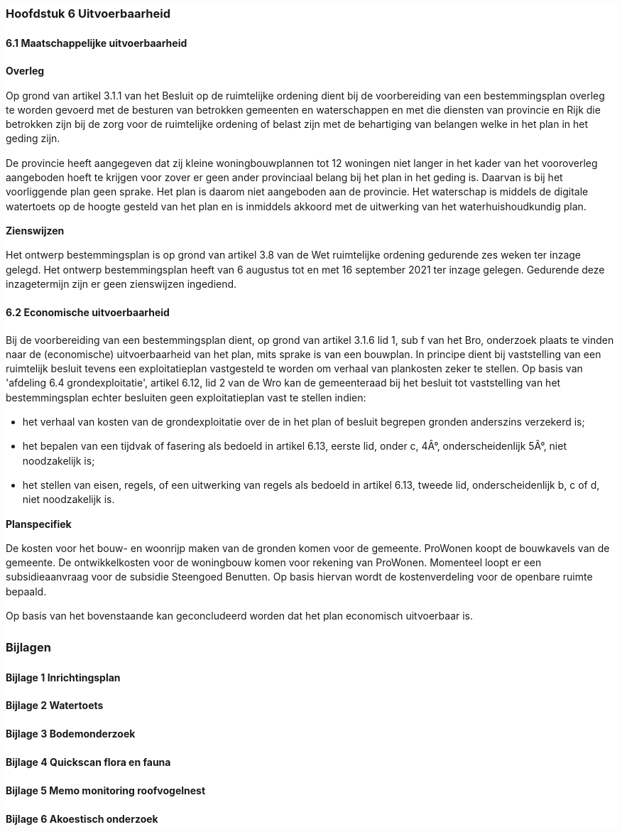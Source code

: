 ### Hoofdstuk 6 Uitvoerbaarheid

#### 6\.1 Maatschappelijke uitvoerbaarheid

**Overleg**

Op grond van artikel 3\.1\.1 van het Besluit op de ruimtelijke ordening dient bij de voorbereiding van een bestemmingsplan overleg te worden gevoerd met de besturen van betrokken gemeenten en waterschappen en met die diensten van provincie en Rijk die betrokken zijn bij de zorg voor de ruimtelijke ordening of belast zijn met de behartiging van belangen welke in het plan in het geding zijn.

De provincie heeft aangegeven dat zij kleine woningbouwplannen tot 12 woningen niet langer in het kader van het vooroverleg aangeboden hoeft te krijgen voor zover er geen ander provinciaal belang bij het plan in het geding is. Daarvan is bij het voorliggende plan geen sprake. Het plan is daarom niet aangeboden aan de provincie. Het waterschap is middels de digitale watertoets op de hoogte gesteld van het plan en is inmiddels akkoord met de uitwerking van het waterhuishoudkundig plan.

**Zienswijzen**

Het ontwerp bestemmingsplan is op grond van artikel 3\.8 van de Wet ruimtelijke ordening gedurende zes weken ter inzage gelegd. Het ontwerp bestemmingsplan heeft van 6 augustus tot en met 16 september 2021 ter inzage gelegen. Gedurende deze inzagetermijn zijn er geen zienswijzen ingediend.

#### 6\.2 Economische uitvoerbaarheid

Bij de voorbereiding van een bestemmingsplan dient, op grond van artikel 3\.1\.6 lid 1, sub f van het Bro, onderzoek plaats te vinden naar de (economische) uitvoerbaarheid van het plan, mits sprake is van een bouwplan. In principe dient bij vaststelling van een ruimtelijk besluit tevens een exploitatieplan vastgesteld te worden om verhaal van plankosten zeker te stellen. Op basis van 'afdeling 6\.4 grondexploitatie', artikel 6\.12, lid 2 van de Wro kan de gemeenteraad bij het besluit tot vaststelling van het bestemmingsplan echter besluiten geen exploitatieplan vast te stellen indien:

* het verhaal van kosten van de grondexploitatie over de in het plan of besluit begrepen gronden anderszins verzekerd is;

* het bepalen van een tijdvak of fasering als bedoeld in artikel 6\.13, eerste lid, onder c, 4Â°, onderscheidenlijk 5Â°, niet noodzakelijk is;

* het stellen van eisen, regels, of een uitwerking van regels als bedoeld in artikel 6\.13, tweede lid, onderscheidenlijk b, c of d, niet noodzakelijk is.

**Planspecifiek**

De kosten voor het bouw\- en woonrijp maken van de gronden komen voor de gemeente. ProWonen koopt de bouwkavels van de gemeente. De ontwikkelkosten voor de woningbouw komen voor rekening van ProWonen. Momenteel loopt er een subsidieaanvraag voor de subsidie Steengoed Benutten. Op basis hiervan wordt de kostenverdeling voor de openbare ruimte bepaald.

Op basis van het bovenstaande kan geconcludeerd worden dat het plan economisch uitvoerbaar is.

### Bijlagen

#### Bijlage 1 Inrichtingsplan

#### Bijlage 2 Watertoets

#### Bijlage 3 Bodemonderzoek

#### Bijlage 4 Quickscan flora en fauna

#### Bijlage 5 Memo monitoring roofvogelnest

#### Bijlage 6 Akoestisch onderzoek